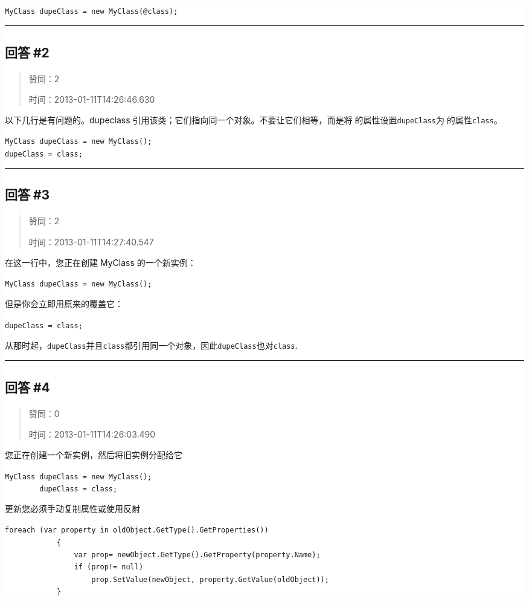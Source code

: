 ```
MyClass dupeClass = new MyClass(@class); 
```

* * *

## 回答 #2

> 赞同：2
> 
> 时间：2013-01-11T14:26:46.630

以下几行是有问题的。dupeclass 引用该类；它们指向同一个对象。不要让它们相等，而是将 的属性设置`dupeClass`为 的属性`class`。

```
MyClass dupeClass = new MyClass();
dupeClass = class; 
```

* * *

## 回答 #3

> 赞同：2
> 
> 时间：2013-01-11T14:27:40.547

在这一行中，您正在创建 MyClass 的一个新实例：

```
MyClass dupeClass = new MyClass(); 
```

但是你会立即用原来的覆盖它：

```
dupeClass = class; 
```

从那时起，`dupeClass`并且`class`都引用同一个对象，因此`dupeClass`也对`class`.

* * *

## 回答 #4

> 赞同：0
> 
> 时间：2013-01-11T14:26:03.490

您正在创建一个新实例，然后将旧实例分配给它

```
MyClass dupeClass = new MyClass();
        dupeClass = class; 
```

更新您必须手动复制属性或使用反射

```
foreach (var property in oldObject.GetType().GetProperties())
            {
                var prop= newObject.GetType().GetProperty(property.Name);
                if (prop!= null)
                    prop.SetValue(newObject, property.GetValue(oldObject));
            } 
```
